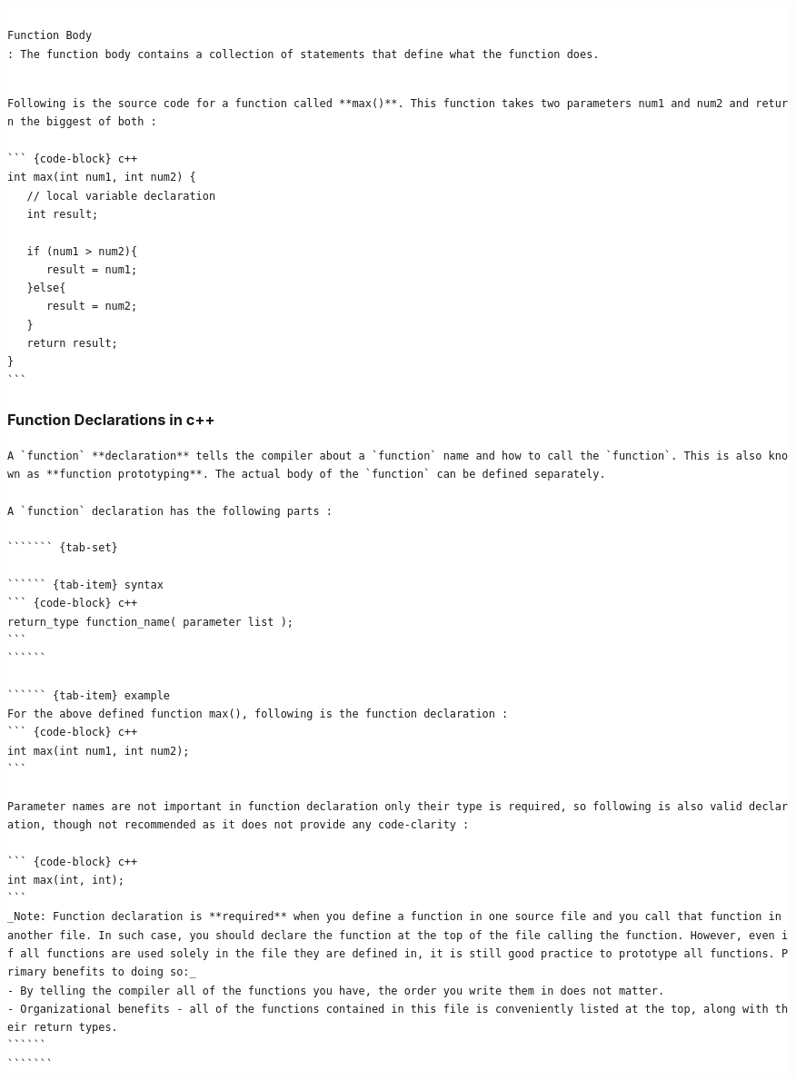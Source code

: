 ``` {card} function parts

Function Body
: The function body contains a collection of statements that define what the function does.
```

```` {card} example:

Following is the source code for a function called **max()**. This function takes two parameters num1 and num2 and return the biggest of both :

``` {code-block} c++
int max(int num1, int num2) {
   // local variable declaration
   int result;
   
   if (num1 > num2){
      result = num1;
   }else{
      result = num2;
   }
   return result; 
}
```
````

### Function Declarations in c++

```````` {card}
A `function` **declaration** tells the compiler about a `function` name and how to call the `function`. This is also known as **function prototyping**. The actual body of the `function` can be defined separately.

A `function` declaration has the following parts :

``````` {tab-set}

`````` {tab-item} syntax
``` {code-block} c++
return_type function_name( parameter list );
```
``````

`````` {tab-item} example
For the above defined function max(), following is the function declaration :
``` {code-block} c++
int max(int num1, int num2);
```

Parameter names are not important in function declaration only their type is required, so following is also valid declaration, though not recommended as it does not provide any code-clarity :

``` {code-block} c++
int max(int, int);
```
_Note: Function declaration is **required** when you define a function in one source file and you call that function in another file. In such case, you should declare the function at the top of the file calling the function. However, even if all functions are used solely in the file they are defined in, it is still good practice to prototype all functions. Primary benefits to doing so:_
- By telling the compiler all of the functions you have, the order you write them in does not matter.
- Organizational benefits - all of the functions contained in this file is conveniently listed at the top, along with their return types.
``````
```````
````````
